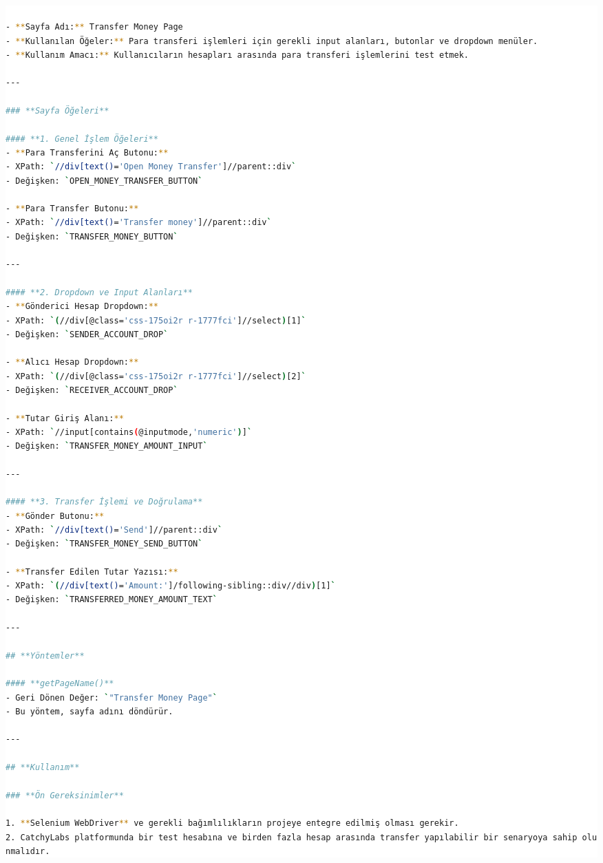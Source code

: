    ```bash

- **Sayfa Adı:** Transfer Money Page
- **Kullanılan Öğeler:** Para transferi işlemleri için gerekli input alanları, butonlar ve dropdown menüler.
- **Kullanım Amacı:** Kullanıcıların hesapları arasında para transferi işlemlerini test etmek.

---

### **Sayfa Öğeleri**

#### **1. Genel İşlem Öğeleri**
- **Para Transferini Aç Butonu:**
  - XPath: `//div[text()='Open Money Transfer']//parent::div`
  - Değişken: `OPEN_MONEY_TRANSFER_BUTTON`

- **Para Transfer Butonu:**
  - XPath: `//div[text()='Transfer money']//parent::div`
  - Değişken: `TRANSFER_MONEY_BUTTON`

---

#### **2. Dropdown ve Input Alanları**
- **Gönderici Hesap Dropdown:**
  - XPath: `(//div[@class='css-175oi2r r-1777fci']//select)[1]`
  - Değişken: `SENDER_ACCOUNT_DROP`

- **Alıcı Hesap Dropdown:**
  - XPath: `(//div[@class='css-175oi2r r-1777fci']//select)[2]`
  - Değişken: `RECEIVER_ACCOUNT_DROP`

- **Tutar Giriş Alanı:**
  - XPath: `//input[contains(@inputmode,'numeric')]`
  - Değişken: `TRANSFER_MONEY_AMOUNT_INPUT`

---

#### **3. Transfer İşlemi ve Doğrulama**
- **Gönder Butonu:**
  - XPath: `//div[text()='Send']//parent::div`
  - Değişken: `TRANSFER_MONEY_SEND_BUTTON`

- **Transfer Edilen Tutar Yazısı:**
  - XPath: `(//div[text()='Amount:']/following-sibling::div//div)[1]`
  - Değişken: `TRANSFERRED_MONEY_AMOUNT_TEXT`

---

## **Yöntemler**

#### **getPageName()**
- Geri Dönen Değer: `"Transfer Money Page"`
- Bu yöntem, sayfa adını döndürür.

---

## **Kullanım**

### **Ön Gereksinimler**

1. **Selenium WebDriver** ve gerekli bağımlılıkların projeye entegre edilmiş olması gerekir.
2. CatchyLabs platformunda bir test hesabına ve birden fazla hesap arasında transfer yapılabilir bir senaryoya sahip olunmalıdır.

   ```